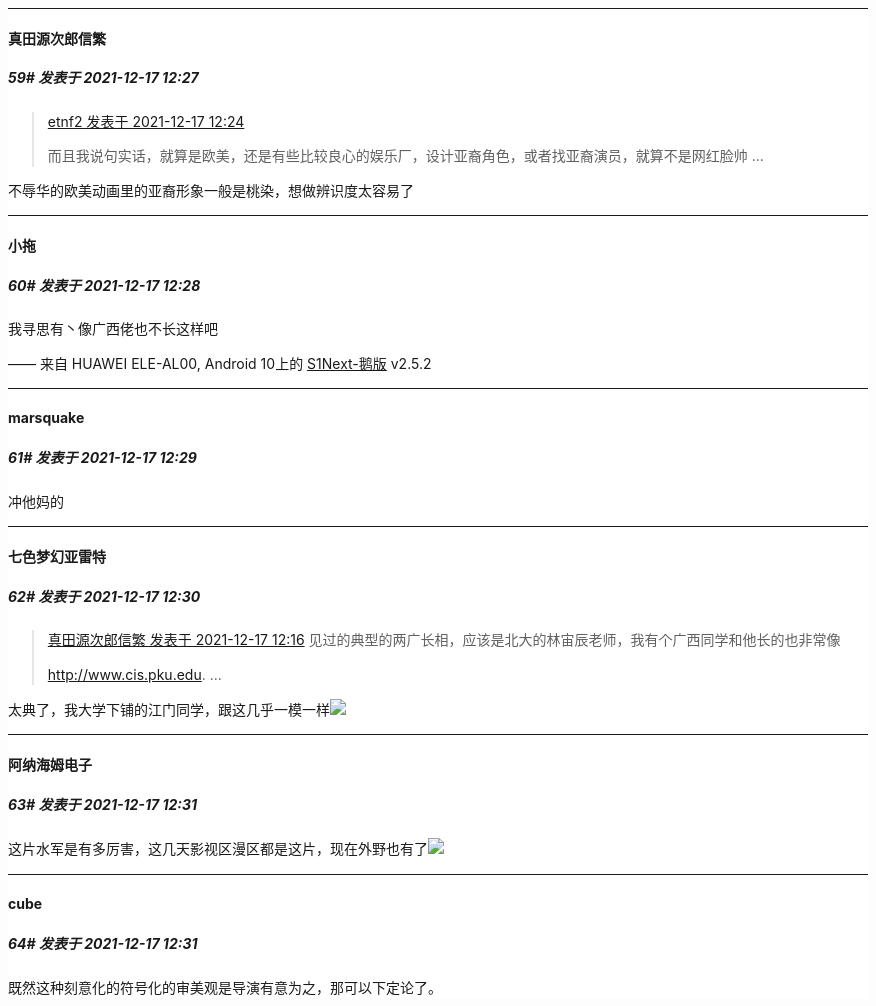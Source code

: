 *****

####  真田源次郎信繁  
##### 59#       发表于 2021-12-17 12:27

<blockquote><a href="httphttps://bbs.saraba1st.com/2b/forum.php?mod=redirect&amp;goto=findpost&amp;pid=53971817&amp;ptid=2042964" target="_blank">etnf2 发表于 2021-12-17 12:24</a>

而且我说句实话，就算是欧美，还是有些比较良心的娱乐厂，设计亚裔角色，或者找亚裔演员，就算不是网红脸帅 ...</blockquote>
不辱华的欧美动画里的亚裔形象一般是桃染，想做辨识度太容易了

*****

####  小拖  
##### 60#       发表于 2021-12-17 12:28

我寻思有丶像广西佬也不长这样吧

—— 来自 HUAWEI ELE-AL00, Android 10上的 [S1Next-鹅版](https://github.com/ykrank/S1-Next/releases) v2.5.2



*****

####  marsquake  
##### 61#       发表于 2021-12-17 12:29

冲他妈的

*****

####  七色梦幻亚雷特  
##### 62#       发表于 2021-12-17 12:30

<blockquote><a href="httphttps://bbs.saraba1st.com/2b/forum.php?mod=redirect&amp;goto=findpost&amp;pid=53971644&amp;ptid=2042964" target="_blank">真田源次郎信繁 发表于 2021-12-17 12:16</a>
见过的典型的两广长相，应该是北大的林宙辰老师，我有个广西同学和他长的也非常像

http://www.cis.pku.edu. ...</blockquote>
太典了，我大学下铺的江门同学，跟这几乎一模一样<img src="https://static.saraba1st.com/image/smiley/face2017/026.png" referrerpolicy="no-referrer">

*****

####  阿纳海姆电子  
##### 63#       发表于 2021-12-17 12:31

这片水军是有多厉害，这几天影视区漫区都是这片，现在外野也有了<img src="https://static.saraba1st.com/image/smiley/face2017/002.png" referrerpolicy="no-referrer">

*****

####  cube  
##### 64#       发表于 2021-12-17 12:31

既然这种刻意化的符号化的审美观是导演有意为之，那可以下定论了。
